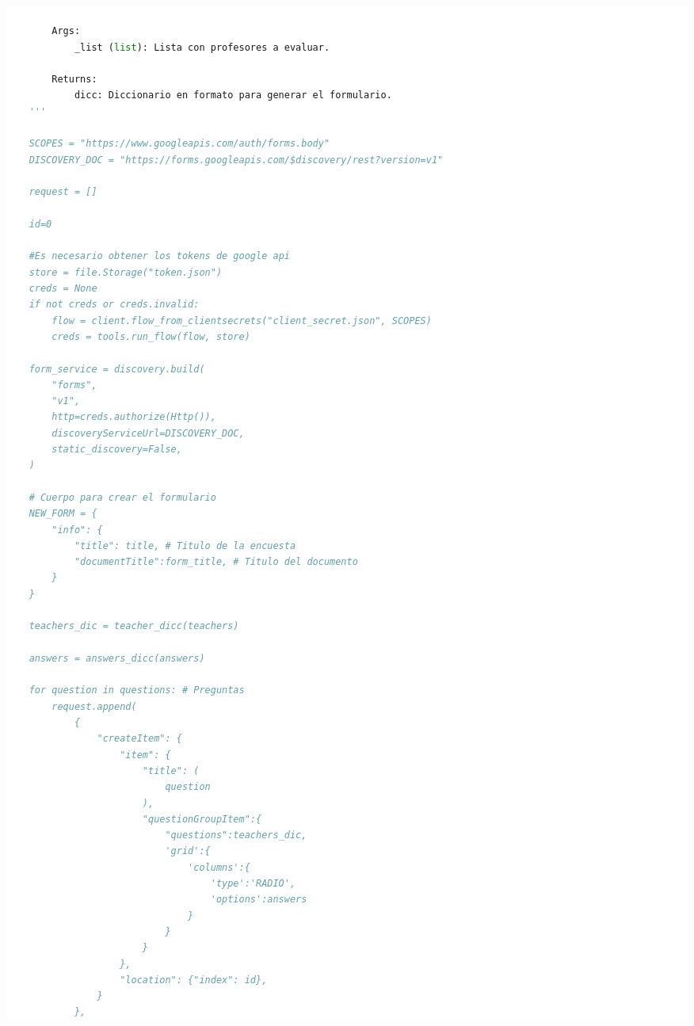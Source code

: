 ```python

        Args:
            _list (list): Lista con profesores a evaluar.
        
        Returns:
            dicc: Diccionario en formato para generar el formulario.
    '''

    SCOPES = "https://www.googleapis.com/auth/forms.body"
    DISCOVERY_DOC = "https://forms.googleapis.com/$discovery/rest?version=v1"

    request = []

    id=0

    #Es necesario obtener los tokens de google api
    store = file.Storage("token.json")
    creds = None
    if not creds or creds.invalid:
        flow = client.flow_from_clientsecrets("client_secret.json", SCOPES)
        creds = tools.run_flow(flow, store)

    form_service = discovery.build(
        "forms",
        "v1",
        http=creds.authorize(Http()),
        discoveryServiceUrl=DISCOVERY_DOC,
        static_discovery=False,
    )

    # Cuerpo para crear el formulario
    NEW_FORM = {
        "info": {
            "title": title, # Titulo de la encuesta
            "documentTitle":form_title, # Titulo del documento
        }
    }

    teachers_dic = teacher_dicc(teachers)

    answers = answers_dicc(answers)

    for question in questions: # Preguntas
        request.append(
            {
                "createItem": {
                    "item": {
                        "title": (
                            question
                        ),
                        "questionGroupItem":{
                            "questions":teachers_dic,
                            'grid':{
                                'columns':{
                                    'type':'RADIO',
                                    'options':answers
                                }
                            }
                        }
                    },
                    "location": {"index": id},
                }
            },
```